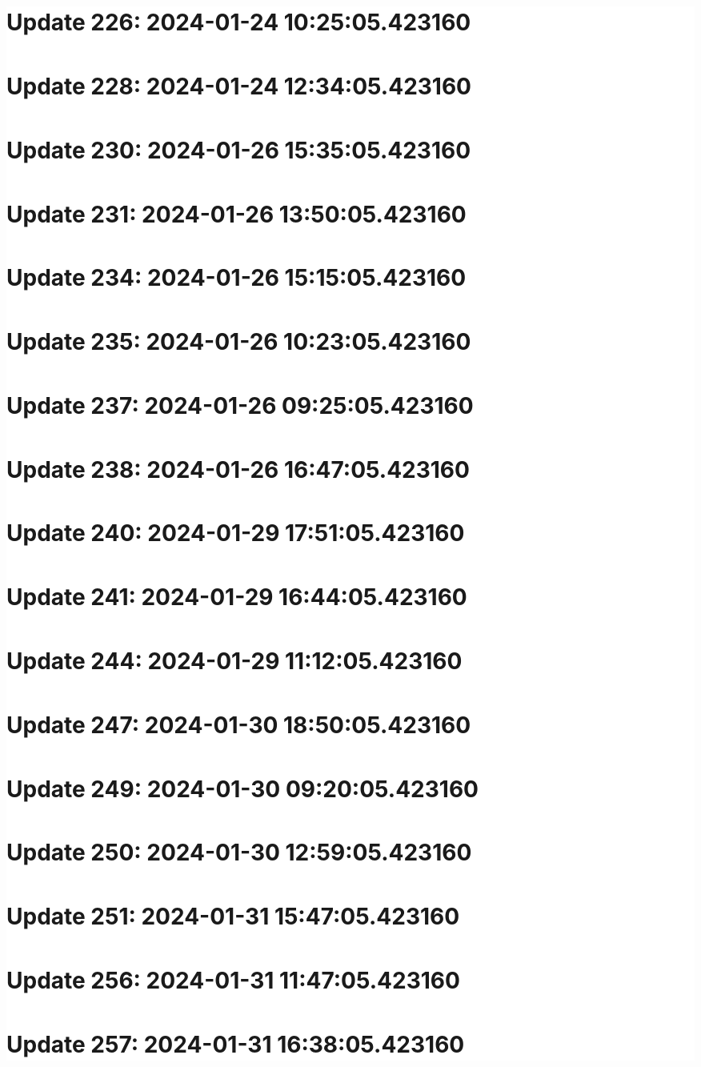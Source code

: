 # Update 226: 2024-01-24 10:25:05.423160

# Update 228: 2024-01-24 12:34:05.423160

# Update 230: 2024-01-26 15:35:05.423160

# Update 231: 2024-01-26 13:50:05.423160

# Update 234: 2024-01-26 15:15:05.423160

# Update 235: 2024-01-26 10:23:05.423160

# Update 237: 2024-01-26 09:25:05.423160

# Update 238: 2024-01-26 16:47:05.423160

# Update 240: 2024-01-29 17:51:05.423160

# Update 241: 2024-01-29 16:44:05.423160

# Update 244: 2024-01-29 11:12:05.423160

# Update 247: 2024-01-30 18:50:05.423160

# Update 249: 2024-01-30 09:20:05.423160

# Update 250: 2024-01-30 12:59:05.423160

# Update 251: 2024-01-31 15:47:05.423160

# Update 256: 2024-01-31 11:47:05.423160

# Update 257: 2024-01-31 16:38:05.423160
